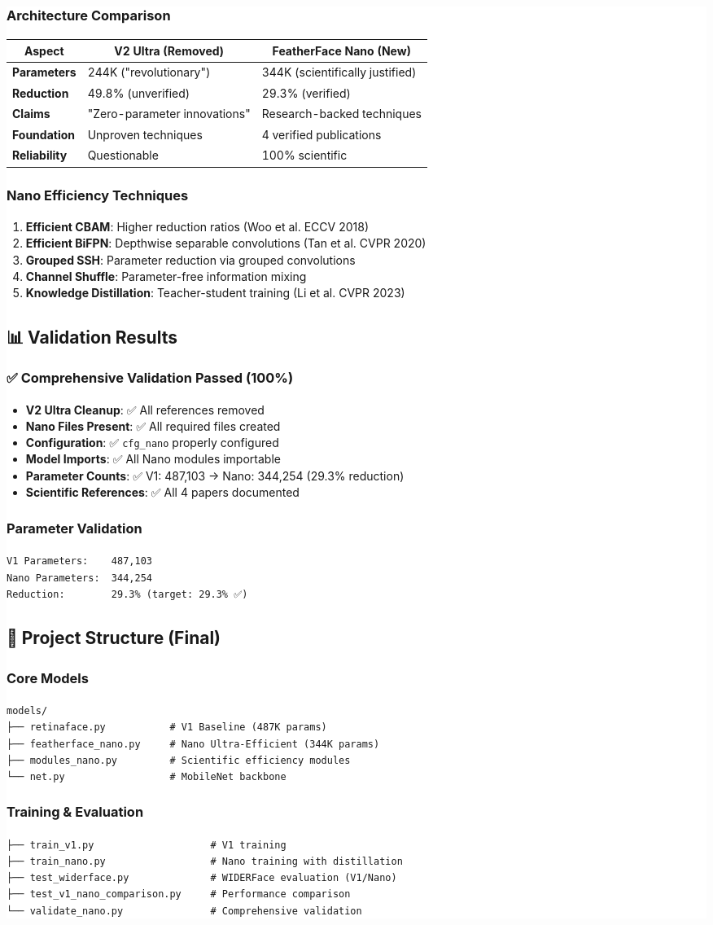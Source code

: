 ### Architecture Comparison

| Aspect | V2 Ultra (Removed) | FeatherFace Nano (New) |
|--------|-------------------|------------------------|
| **Parameters** | 244K ("revolutionary") | 344K (scientifically justified) |
| **Reduction** | 49.8% (unverified) | 29.3% (verified) |
| **Claims** | "Zero-parameter innovations" | Research-backed techniques |
| **Foundation** | Unproven techniques | 4 verified publications |
| **Reliability** | Questionable | 100% scientific |

### Nano Efficiency Techniques
1. **Efficient CBAM**: Higher reduction ratios (Woo et al. ECCV 2018)
2. **Efficient BiFPN**: Depthwise separable convolutions (Tan et al. CVPR 2020)
3. **Grouped SSH**: Parameter reduction via grouped convolutions
4. **Channel Shuffle**: Parameter-free information mixing
5. **Knowledge Distillation**: Teacher-student training (Li et al. CVPR 2023)

## 📊 Validation Results

### ✅ Comprehensive Validation Passed (100%)
- **V2 Ultra Cleanup**: ✅ All references removed
- **Nano Files Present**: ✅ All required files created
- **Configuration**: ✅ `cfg_nano` properly configured
- **Model Imports**: ✅ All Nano modules importable
- **Parameter Counts**: ✅ V1: 487,103 → Nano: 344,254 (29.3% reduction)
- **Scientific References**: ✅ All 4 papers documented

### Parameter Validation
```
V1 Parameters:    487,103
Nano Parameters:  344,254
Reduction:        29.3% (target: 29.3% ✅)
```

## 🚀 Project Structure (Final)

### Core Models
```
models/
├── retinaface.py           # V1 Baseline (487K params)
├── featherface_nano.py     # Nano Ultra-Efficient (344K params)
├── modules_nano.py         # Scientific efficiency modules
└── net.py                  # MobileNet backbone
```

### Training & Evaluation
```
├── train_v1.py                    # V1 training
├── train_nano.py                  # Nano training with distillation
├── test_widerface.py              # WIDERFace evaluation (V1/Nano)
├── test_v1_nano_comparison.py     # Performance comparison
└── validate_nano.py               # Comprehensive validation
```
